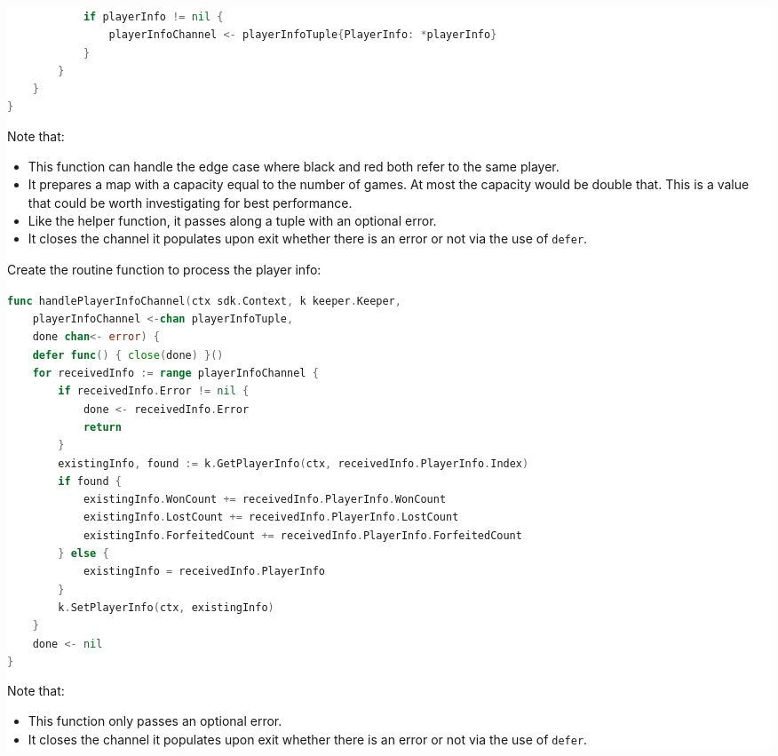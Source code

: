 ```go [https://github.com/cosmos/b9-checkers-academy-draft/blob/player-info-migration/x/checkers/migrations/cv3/keeper/migration_player_info.go#L60-L96]
            if playerInfo != nil {
                playerInfoChannel <- playerInfoTuple{PlayerInfo: *playerInfo}
            }
        }
    }
}
```

<HighlightBox type="note">

Note that:

* This function can handle the edge case where black and red both refer to the same player.
* It prepares a map with a capacity equal to the number of games. At most the capacity would be double that. This is a value that could be worth investigating for best performance.
* Like the helper function, it passes along a tuple with an optional error.
* It closes the channel it populates upon exit whether there is an error or not via the use of `defer`.

</HighlightBox>

Create the routine function to process the player info:

```go [https://github.com/cosmos/b9-checkers-academy-draft/blob/player-info-migration/x/checkers/migrations/cv3/keeper/migration_player_info.go#L98-L123]
func handlePlayerInfoChannel(ctx sdk.Context, k keeper.Keeper,
    playerInfoChannel <-chan playerInfoTuple,
    done chan<- error) {
    defer func() { close(done) }()
    for receivedInfo := range playerInfoChannel {
        if receivedInfo.Error != nil {
            done <- receivedInfo.Error
            return
        }
        existingInfo, found := k.GetPlayerInfo(ctx, receivedInfo.PlayerInfo.Index)
        if found {
            existingInfo.WonCount += receivedInfo.PlayerInfo.WonCount
            existingInfo.LostCount += receivedInfo.PlayerInfo.LostCount
            existingInfo.ForfeitedCount += receivedInfo.PlayerInfo.ForfeitedCount
        } else {
            existingInfo = receivedInfo.PlayerInfo
        }
        k.SetPlayerInfo(ctx, existingInfo)
    }
    done <- nil
}
```

<HighlightBox type="note">

Note that:

* This function only passes an optional error.
* It closes the channel it populates upon exit whether there is an error or not via the use of `defer`.

